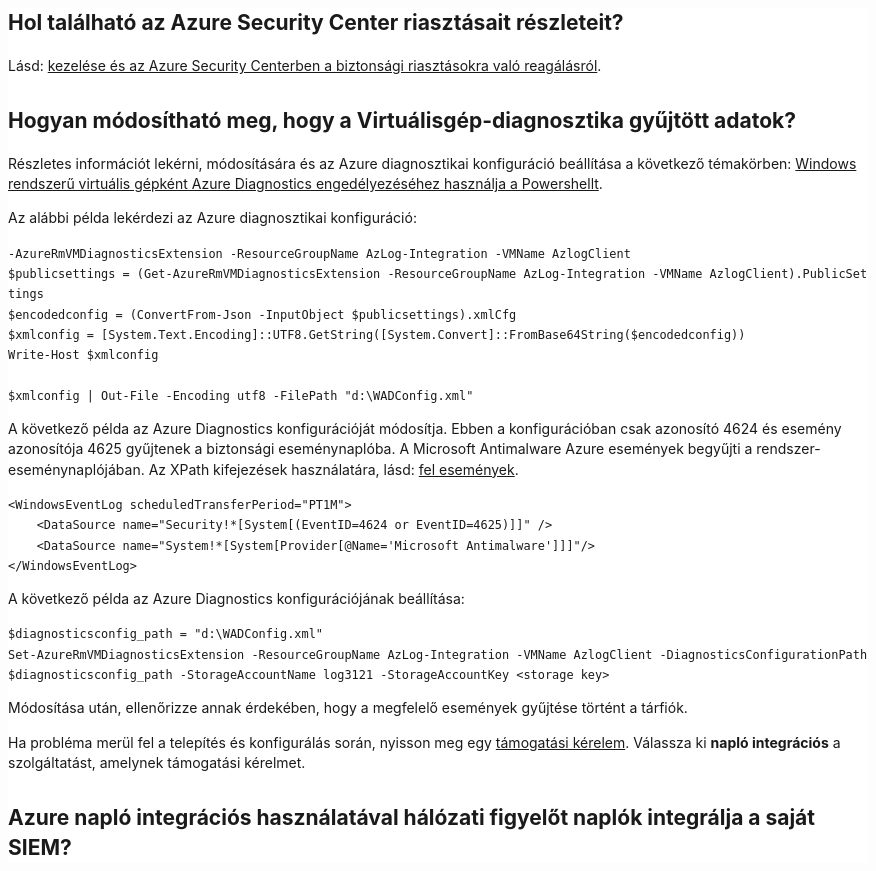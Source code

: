## <a name="where-can-i-find-details-on-azure-security-center-alerts"></a>Hol található az Azure Security Center riasztásait részleteit?

Lásd: [kezelése és az Azure Security Centerben a biztonsági riasztásokra való reagálásról](../security-center/security-center-managing-and-responding-alerts.md).

## <a name="how-can-i-modify-what-is-collected-with-vm-diagnostics"></a>Hogyan módosítható meg, hogy a Virtuálisgép-diagnosztika gyűjtött adatok?

Részletes információt lekérni, módosítására és az Azure diagnosztikai konfiguráció beállítása a következő témakörben: [Windows rendszerű virtuális gépként Azure Diagnostics engedélyezéséhez használja a Powershellt](../virtual-machines/windows/ps-extensions-diagnostics.md?toc=%2fazure%2fvirtual-machines%2fwindows%2ftoc.json). 

Az alábbi példa lekérdezi az Azure diagnosztikai konfiguráció:

    -AzureRmVMDiagnosticsExtension -ResourceGroupName AzLog-Integration -VMName AzlogClient
    $publicsettings = (Get-AzureRmVMDiagnosticsExtension -ResourceGroupName AzLog-Integration -VMName AzlogClient).PublicSettings
    $encodedconfig = (ConvertFrom-Json -InputObject $publicsettings).xmlCfg
    $xmlconfig = [System.Text.Encoding]::UTF8.GetString([System.Convert]::FromBase64String($encodedconfig))
    Write-Host $xmlconfig

    $xmlconfig | Out-File -Encoding utf8 -FilePath "d:\WADConfig.xml"

A következő példa az Azure Diagnostics konfigurációját módosítja. Ebben a konfigurációban csak azonosító 4624 és esemény azonosítója 4625 gyűjtenek a biztonsági eseménynaplóba. A Microsoft Antimalware Azure események begyűjti a rendszer-eseménynaplójában. Az XPath kifejezések használatára, lásd: [fel események](https://msdn.microsoft.com/library/windows/desktop/dd996910(v=vs.85)).

    <WindowsEventLog scheduledTransferPeriod="PT1M">
        <DataSource name="Security!*[System[(EventID=4624 or EventID=4625)]]" />
        <DataSource name="System!*[System[Provider[@Name='Microsoft Antimalware']]]"/>
    </WindowsEventLog>

A következő példa az Azure Diagnostics konfigurációjának beállítása:

    $diagnosticsconfig_path = "d:\WADConfig.xml"
    Set-AzureRmVMDiagnosticsExtension -ResourceGroupName AzLog-Integration -VMName AzlogClient -DiagnosticsConfigurationPath $diagnosticsconfig_path -StorageAccountName log3121 -StorageAccountKey <storage key>

Módosítása után, ellenőrizze annak érdekében, hogy a megfelelő események gyűjtése történt a tárfiók.

Ha probléma merül fel a telepítés és konfigurálás során, nyisson meg egy [támogatási kérelem](https://docs.microsoft.com/azure/azure-supportability/how-to-create-azure-support-request). Válassza ki **napló integrációs** a szolgáltatást, amelynek támogatási kérelmet.

## <a name="can-i-use-azure-log-integration-to-integrate-network-watcher-logs-into-my-siem"></a>Azure napló integrációs használatával hálózati figyelőt naplók integrálja a saját SIEM?


[1]: ./media/security-azure-log-integration-faq/event-xml.png